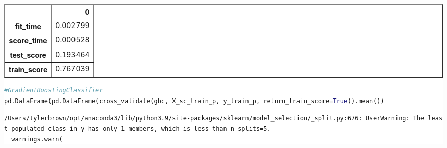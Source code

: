 



<div>
<style scoped>
    .dataframe tbody tr th:only-of-type {
        vertical-align: middle;
    }

    .dataframe tbody tr th {
        vertical-align: top;
    }

    .dataframe thead th {
        text-align: right;
    }
</style>
<table border="1" class="dataframe">
  <thead>
    <tr style="text-align: right;">
      <th></th>
      <th>0</th>
    </tr>
  </thead>
  <tbody>
    <tr>
      <th>fit_time</th>
      <td>0.002799</td>
    </tr>
    <tr>
      <th>score_time</th>
      <td>0.000528</td>
    </tr>
    <tr>
      <th>test_score</th>
      <td>0.193464</td>
    </tr>
    <tr>
      <th>train_score</th>
      <td>0.767039</td>
    </tr>
  </tbody>
</table>
</div>




```python
#GradientBoostingClassifier
pd.DataFrame(pd.DataFrame(cross_validate(gbc, X_sc_train_p, y_train_p, return_train_score=True)).mean())
```

    /Users/tylerbrown/opt/anaconda3/lib/python3.9/site-packages/sklearn/model_selection/_split.py:676: UserWarning: The least populated class in y has only 1 members, which is less than n_splits=5.
      warnings.warn(
